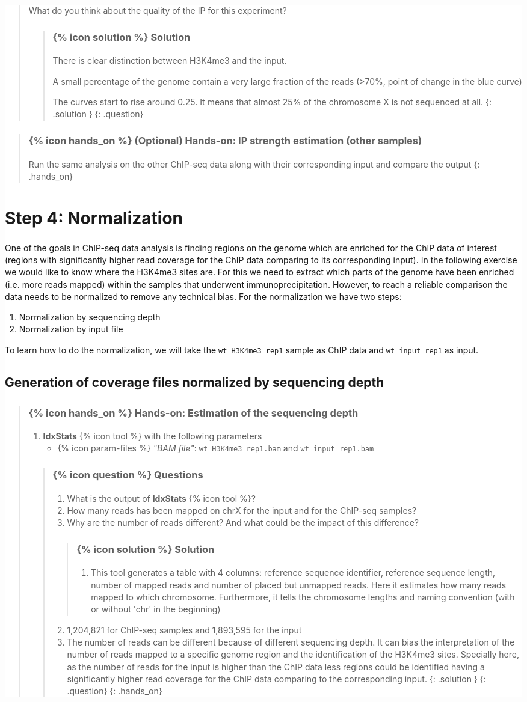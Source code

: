> What do you think about the quality of the IP for this experiment?
>
> > ### {% icon solution %} Solution
> > There is clear distinction between H3K4me3 and the input.
> >
> > A small percentage of the genome contain a very large fraction of the reads (>70%, point of change in the blue curve)
> >
> > The curves start to rise around 0.25. It means that almost 25% of the chromosome X is not sequenced at all.
> {: .solution }
{: .question}

> ### {% icon hands_on %} (Optional) Hands-on: IP strength estimation (other samples)
>
> Run the same analysis on the other ChIP-seq data along with their corresponding input and compare the output
{: .hands_on}

# Step 4: Normalization

One of the goals in ChIP-seq data analysis is finding regions on the genome which are enriched for the ChIP data of interest (regions with significantly higher read coverage for the ChIP data comparing to its corresponding input). In the following exercise we would like to know where the H3K4me3 sites are. For this we need to extract which parts of the genome have been enriched (i.e. more reads mapped) within the samples that underwent immunoprecipitation. However, to reach a reliable comparison the data needs to be normalized to remove any technical bias. For the normalization we have two steps:

1. Normalization by sequencing depth
2. Normalization by input file

To learn how to do the normalization, we will take the `wt_H3K4me3_rep1` sample as ChIP data and `wt_input_rep1` as input.

## Generation of coverage files normalized by sequencing depth

> ### {% icon hands_on %} Hands-on: Estimation of the sequencing depth
>
> 1. **IdxStats** {% icon tool %} with the following parameters
>    - {% icon param-files %} *"BAM file"*: `wt_H3K4me3_rep1.bam` and `wt_input_rep1.bam`
>
> > ### {% icon question %} Questions
> >
> > 1. What is the output of **IdxStats** {% icon tool %}?
> > 2. How many reads has been mapped on chrX for the input and for the ChIP-seq samples?
> > 3. Why are the number of reads different? And what could be the impact of this difference?
> >
> > > ### {% icon solution %} Solution
> > > 1. This tool generates a table with 4 columns:  reference sequence identifier, reference sequence length, number of mapped reads and number of placed but unmapped reads. Here it estimates how many reads mapped to which chromosome. Furthermore, it tells the chromosome lengths and naming convention (with or without 'chr' in the beginning)
> > 2. 1,204,821 for ChIP-seq samples and 1,893,595 for the input
> > 3. The number of reads can be different because of  different sequencing depth. It can bias the interpretation of the number of reads mapped to a specific genome region and the identification of the H3K4me3 sites. Specially here, as the number of reads for the input is higher than the ChIP data less regions could be identified having a significantly higher read coverage for the ChIP data comparing to the corresponding input.
> > {: .solution }
> {: .question}
{: .hands_on}
